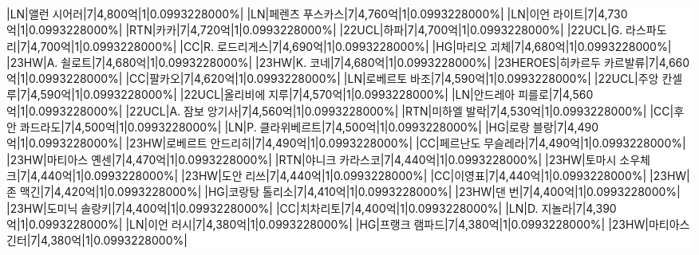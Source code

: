 |LN|앨런 시어러|7|4,800억|1|0.0993228000%|
|LN|페렌츠 푸스카스|7|4,760억|1|0.0993228000%|
|LN|이언 라이트|7|4,730억|1|0.0993228000%|
|RTN|카카|7|4,720억|1|0.0993228000%|
|22UCL|하파|7|4,700억|1|0.0993228000%|
|22UCL|G. 라스파도리|7|4,700억|1|0.0993228000%|
|CC|R. 로드리게스|7|4,690억|1|0.0993228000%|
|HG|마리오 괴체|7|4,680억|1|0.0993228000%|
|23HW|A. 쇨로트|7|4,680억|1|0.0993228000%|
|23HW|K. 코네|7|4,680억|1|0.0993228000%|
|23HEROES|히카르두 카르발류|7|4,660억|1|0.0993228000%|
|CC|팔카오|7|4,620억|1|0.0993228000%|
|LN|로베르토 바조|7|4,590억|1|0.0993228000%|
|22UCL|주앙 칸셀루|7|4,590억|1|0.0993228000%|
|22UCL|올리비에 지루|7|4,570억|1|0.0993228000%|
|LN|안드레아 피를로|7|4,560억|1|0.0993228000%|
|22UCL|A. 잠보 앙기사|7|4,560억|1|0.0993228000%|
|RTN|미하엘 발락|7|4,530억|1|0.0993228000%|
|CC|후안 콰드라도|7|4,500억|1|0.0993228000%|
|LN|P. 클라위베르트|7|4,500억|1|0.0993228000%|
|HG|로랑 블랑|7|4,490억|1|0.0993228000%|
|23HW|로베르트 안드리히|7|4,490억|1|0.0993228000%|
|CC|페르난도 무슬레라|7|4,490억|1|0.0993228000%|
|23HW|마티아스 옌센|7|4,470억|1|0.0993228000%|
|RTN|야니크 카라스코|7|4,440억|1|0.0993228000%|
|23HW|토마시 소우체크|7|4,440억|1|0.0993228000%|
|23HW|도안 리쓰|7|4,440억|1|0.0993228000%|
|CC|이영표|7|4,440억|1|0.0993228000%|
|23HW|존 맥긴|7|4,420억|1|0.0993228000%|
|HG|코랑탕 톨리소|7|4,410억|1|0.0993228000%|
|23HW|댄 번|7|4,400억|1|0.0993228000%|
|23HW|도미닉 솔랑키|7|4,400억|1|0.0993228000%|
|CC|치차리토|7|4,400억|1|0.0993228000%|
|LN|D. 지놀라|7|4,390억|1|0.0993228000%|
|LN|이언 러시|7|4,380억|1|0.0993228000%|
|HG|프랭크 램파드|7|4,380억|1|0.0993228000%|
|23HW|마티아스 긴터|7|4,380억|1|0.0993228000%|